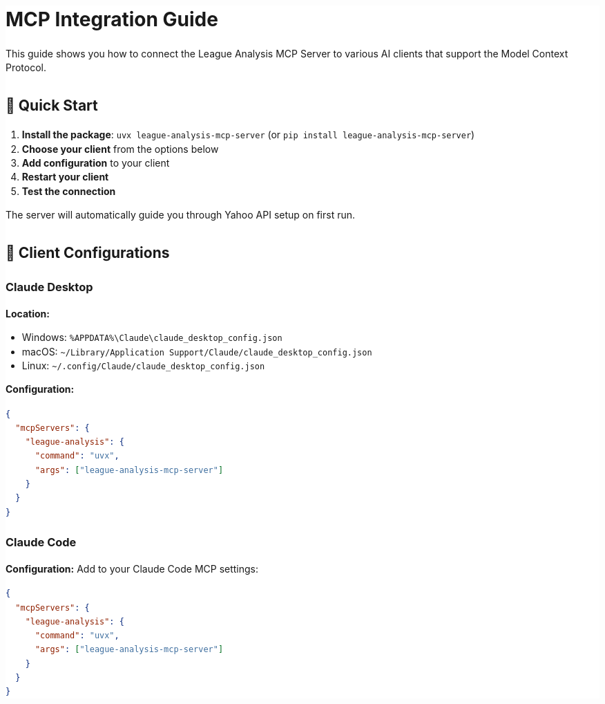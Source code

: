 # MCP Integration Guide

This guide shows you how to connect the League Analysis MCP Server to various AI clients that support the Model Context Protocol.

## 🚀 Quick Start

1. **Install the package**: `uvx league-analysis-mcp-server` (or `pip install league-analysis-mcp-server`)
2. **Choose your client** from the options below
3. **Add configuration** to your client
4. **Restart your client**
5. **Test the connection**

The server will automatically guide you through Yahoo API setup on first run.

## 🔌 Client Configurations

### Claude Desktop

**Location:** 
- Windows: `%APPDATA%\Claude\claude_desktop_config.json`
- macOS: `~/Library/Application Support/Claude/claude_desktop_config.json`
- Linux: `~/.config/Claude/claude_desktop_config.json`

**Configuration:**
```json
{
  "mcpServers": {
    "league-analysis": {
      "command": "uvx",
      "args": ["league-analysis-mcp-server"]
    }
  }
}
```

### Claude Code

**Configuration:**
Add to your Claude Code MCP settings:
```json
{
  "mcpServers": {
    "league-analysis": {
      "command": "uvx",
      "args": ["league-analysis-mcp-server"]
    }
  }
}
```
